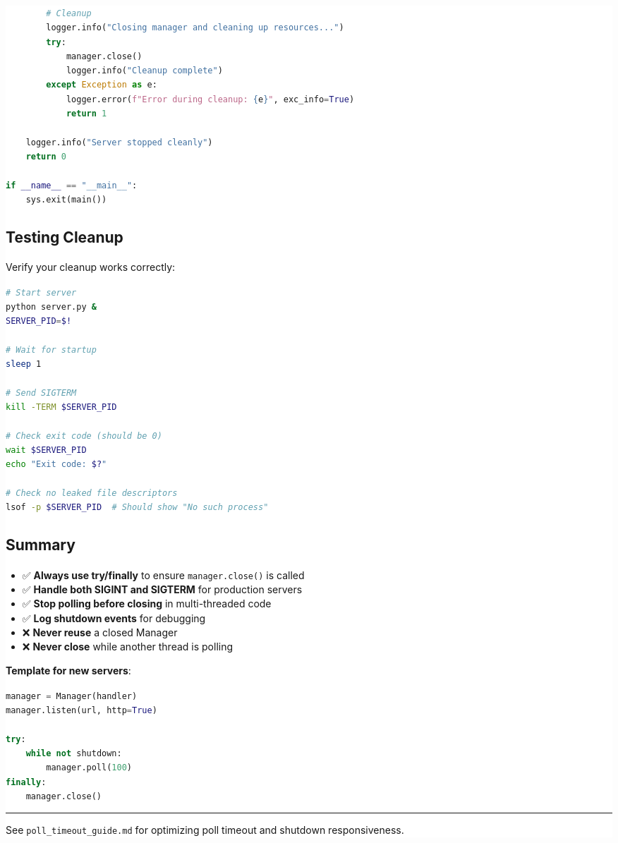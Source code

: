 ```python
        # Cleanup
        logger.info("Closing manager and cleaning up resources...")
        try:
            manager.close()
            logger.info("Cleanup complete")
        except Exception as e:
            logger.error(f"Error during cleanup: {e}", exc_info=True)
            return 1

    logger.info("Server stopped cleanly")
    return 0

if __name__ == "__main__":
    sys.exit(main())
```

## Testing Cleanup

Verify your cleanup works correctly:

```bash
# Start server
python server.py &
SERVER_PID=$!

# Wait for startup
sleep 1

# Send SIGTERM
kill -TERM $SERVER_PID

# Check exit code (should be 0)
wait $SERVER_PID
echo "Exit code: $?"

# Check no leaked file descriptors
lsof -p $SERVER_PID  # Should show "No such process"
```

## Summary

- ✅ **Always use try/finally** to ensure `manager.close()` is called
- ✅ **Handle both SIGINT and SIGTERM** for production servers
- ✅ **Stop polling before closing** in multi-threaded code
- ✅ **Log shutdown events** for debugging
- ❌ **Never reuse** a closed Manager
- ❌ **Never close** while another thread is polling

**Template for new servers**:
```python
manager = Manager(handler)
manager.listen(url, http=True)

try:
    while not shutdown:
        manager.poll(100)
finally:
    manager.close()
```

---

See `poll_timeout_guide.md` for optimizing poll timeout and shutdown responsiveness.

